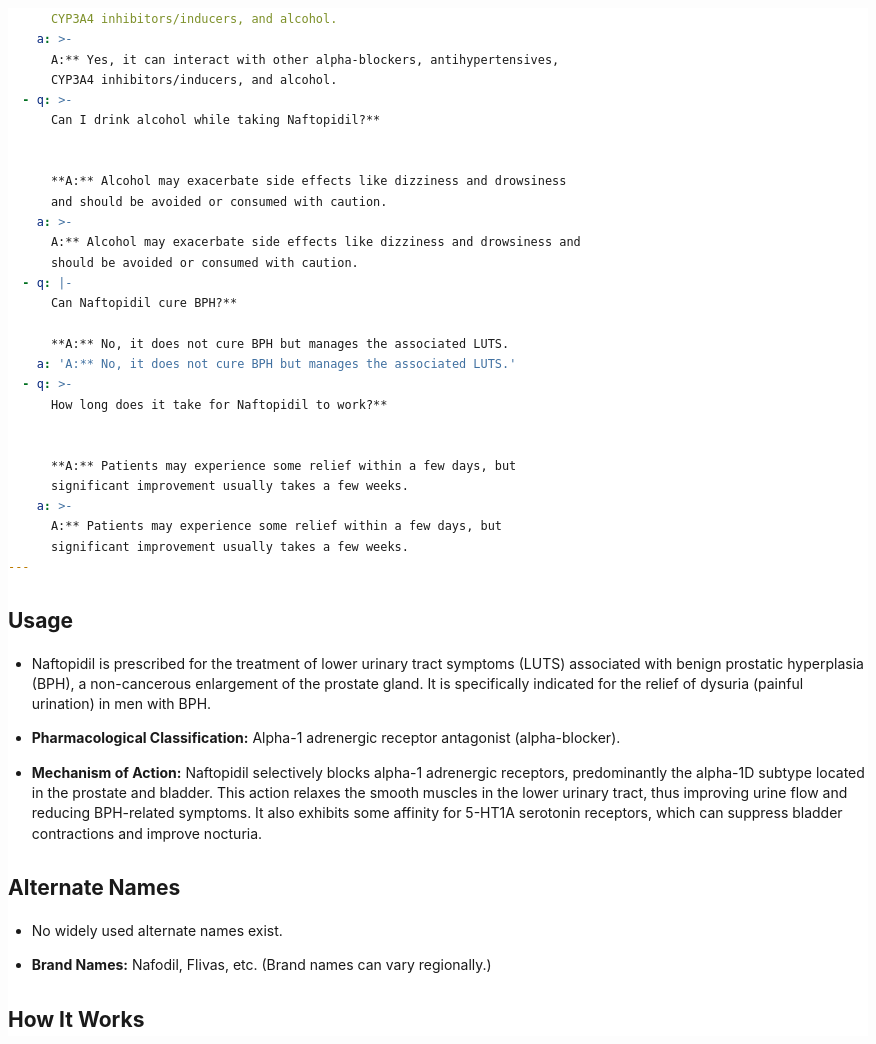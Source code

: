 ```yaml
      CYP3A4 inhibitors/inducers, and alcohol.
    a: >-
      A:** Yes, it can interact with other alpha-blockers, antihypertensives,
      CYP3A4 inhibitors/inducers, and alcohol.
  - q: >-
      Can I drink alcohol while taking Naftopidil?**


      **A:** Alcohol may exacerbate side effects like dizziness and drowsiness
      and should be avoided or consumed with caution.
    a: >-
      A:** Alcohol may exacerbate side effects like dizziness and drowsiness and
      should be avoided or consumed with caution.
  - q: |-
      Can Naftopidil cure BPH?**

      **A:** No, it does not cure BPH but manages the associated LUTS.
    a: 'A:** No, it does not cure BPH but manages the associated LUTS.'
  - q: >-
      How long does it take for Naftopidil to work?**


      **A:** Patients may experience some relief within a few days, but
      significant improvement usually takes a few weeks.
    a: >-
      A:** Patients may experience some relief within a few days, but
      significant improvement usually takes a few weeks.
---
```

## **Usage**

- Naftopidil is prescribed for the treatment of lower urinary tract symptoms (LUTS) associated with benign prostatic hyperplasia (BPH), a non-cancerous enlargement of the prostate gland.  It is specifically indicated for the relief of dysuria (painful urination) in men with BPH.

- **Pharmacological Classification:**  Alpha-1 adrenergic receptor antagonist (alpha-blocker).

- **Mechanism of Action:** Naftopidil selectively blocks alpha-1 adrenergic receptors, predominantly the alpha-1D subtype located in the prostate and bladder. This action relaxes the smooth muscles in the lower urinary tract, thus improving urine flow and reducing BPH-related symptoms.  It also exhibits some affinity for 5-HT1A serotonin receptors, which can suppress bladder contractions and improve nocturia.

## **Alternate Names**

- No widely used alternate names exist.

- **Brand Names:**  Nafodil, Flivas, etc. (Brand names can vary regionally.)

## **How It Works**
